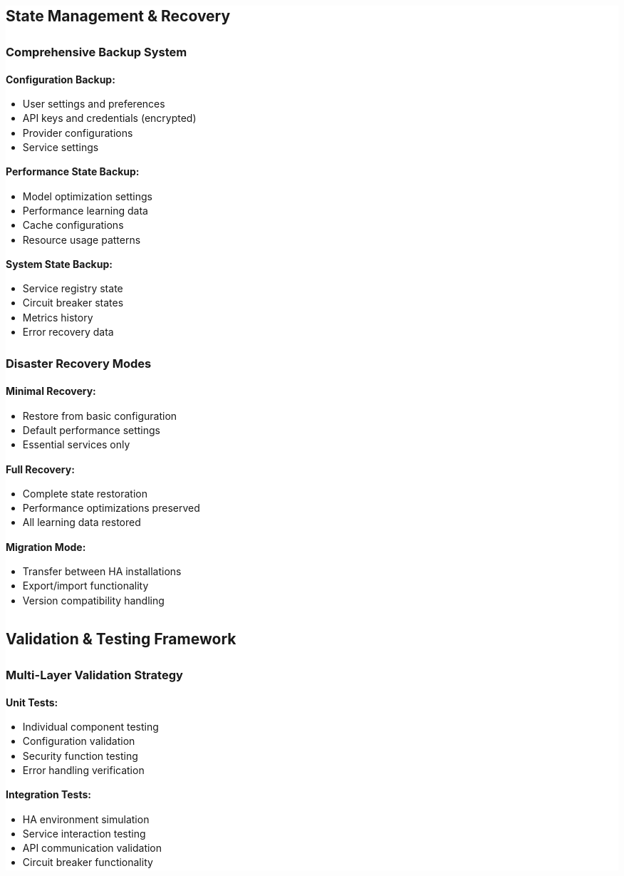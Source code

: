 ## State Management & Recovery

### Comprehensive Backup System

**Configuration Backup:**
- User settings and preferences
- API keys and credentials (encrypted)
- Provider configurations
- Service settings

**Performance State Backup:**
- Model optimization settings
- Performance learning data
- Cache configurations
- Resource usage patterns

**System State Backup:**
- Service registry state
- Circuit breaker states
- Metrics history
- Error recovery data

### Disaster Recovery Modes

**Minimal Recovery:**
- Restore from basic configuration
- Default performance settings
- Essential services only

**Full Recovery:**
- Complete state restoration
- Performance optimizations preserved
- All learning data restored

**Migration Mode:**
- Transfer between HA installations
- Export/import functionality
- Version compatibility handling

## Validation & Testing Framework

### Multi-Layer Validation Strategy

**Unit Tests:**
- Individual component testing
- Configuration validation
- Security function testing
- Error handling verification

**Integration Tests:**
- HA environment simulation
- Service interaction testing
- API communication validation
- Circuit breaker functionality
